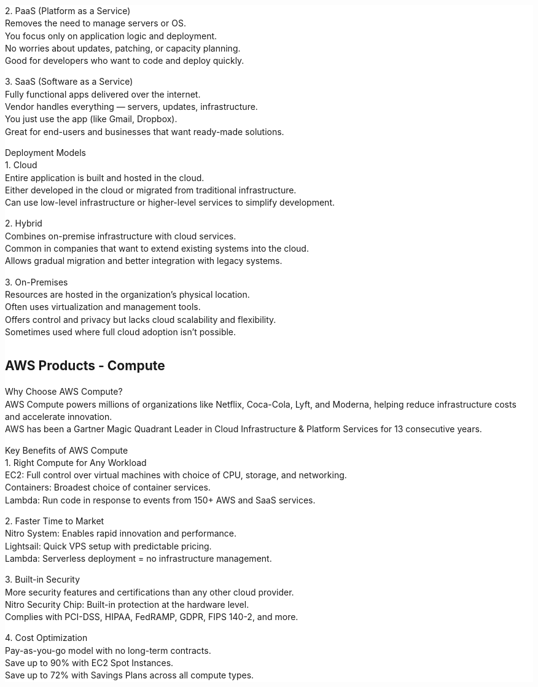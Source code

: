 2\. PaaS (Platform as a Service)  
Removes the need to manage servers or OS.  
You focus only on application logic and deployment.  
No worries about updates, patching, or capacity planning.  
Good for developers who want to code and deploy quickly.

3\. SaaS (Software as a Service)  
Fully functional apps delivered over the internet.  
Vendor handles everything — servers, updates, infrastructure.  
You just use the app (like Gmail, Dropbox).  
Great for end-users and businesses that want ready-made solutions.

Deployment Models  
1\. Cloud  
Entire application is built and hosted in the cloud.  
Either developed in the cloud or migrated from traditional infrastructure.  
Can use low-level infrastructure or higher-level services to simplify development.

2\. Hybrid  
Combines on-premise infrastructure with cloud services.  
Common in companies that want to extend existing systems into the cloud.  
Allows gradual migration and better integration with legacy systems.

3\. On-Premises  
Resources are hosted in the organization’s physical location.  
Often uses virtualization and management tools.  
Offers control and privacy but lacks cloud scalability and flexibility.  
Sometimes used where full cloud adoption isn’t possible.

## AWS Products \- Compute

Why Choose AWS Compute?  
AWS Compute powers millions of organizations like Netflix, Coca-Cola, Lyft, and Moderna, helping reduce infrastructure costs and accelerate innovation.  
AWS has been a Gartner Magic Quadrant Leader in Cloud Infrastructure & Platform Services for 13 consecutive years.

Key Benefits of AWS Compute  
1\. Right Compute for Any Workload  
EC2: Full control over virtual machines with choice of CPU, storage, and networking.  
Containers: Broadest choice of container services.  
Lambda: Run code in response to events from 150+ AWS and SaaS services.

2\. Faster Time to Market  
Nitro System: Enables rapid innovation and performance.  
Lightsail: Quick VPS setup with predictable pricing.  
Lambda: Serverless deployment \= no infrastructure management.

3\. Built-in Security  
More security features and certifications than any other cloud provider.  
Nitro Security Chip: Built-in protection at the hardware level.  
Complies with PCI-DSS, HIPAA, FedRAMP, GDPR, FIPS 140-2, and more.

4\. Cost Optimization  
Pay-as-you-go model with no long-term contracts.  
Save up to 90% with EC2 Spot Instances.  
Save up to 72% with Savings Plans across all compute types.
